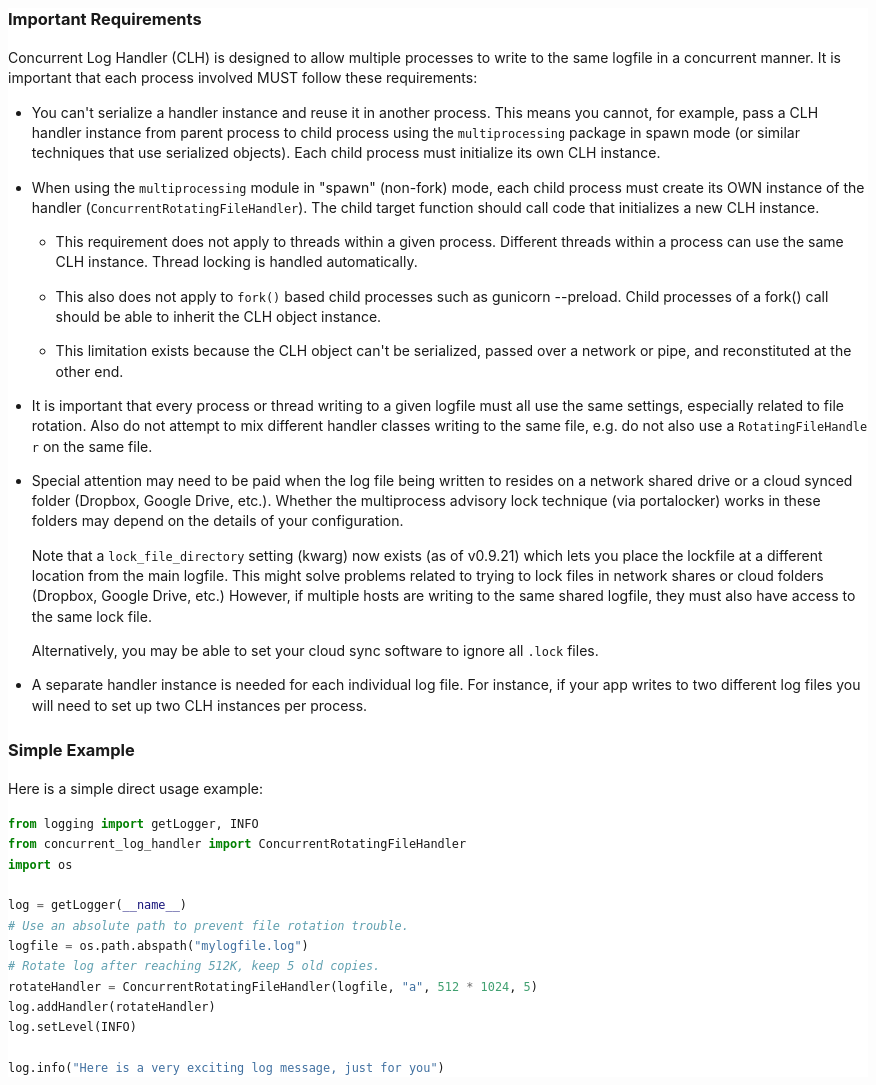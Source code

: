 ### Important Requirements

Concurrent Log Handler (CLH) is designed to allow multiple processes to write to the same
logfile in a concurrent manner. It is important that each process involved MUST follow
these requirements:

* You can't serialize a handler instance and reuse it in another process. This means you cannot, for
  example, pass a CLH handler instance from parent process to child process using
  the `multiprocessing` package in spawn mode (or similar techniques that use serialized objects).
  Each child process must initialize its own CLH instance.

* When using the `multiprocessing` module in "spawn" (non-fork) mode, each child process must create
  its OWN instance of the handler (`ConcurrentRotatingFileHandler`). The child target function
  should call code that initializes a new CLH instance.

  * This requirement does not apply to threads within a given process. Different threads within a
    process can use the same CLH instance. Thread locking is handled automatically.

  * This also does not apply to `fork()` based child processes such as gunicorn --preload.
    Child processes of a fork() call should be able to inherit the CLH object instance.

  * This limitation exists because the CLH object can't be serialized, passed over a network or
    pipe, and reconstituted at the other end.

* It is important that every process or thread writing to a given logfile must all use the same
  settings, especially related to file rotation. Also do not attempt to mix different handler
  classes writing to the same file, e.g. do not also use a `RotatingFileHandler` on the same file.

* Special attention may need to be paid when the log file being written to resides on a network
  shared drive or a cloud synced folder (Dropbox, Google Drive, etc.). Whether the multiprocess
  advisory lock technique (via portalocker) works in these folders may depend on the details of
  your configuration.

  Note that a `lock_file_directory` setting (kwarg) now exists (as of v0.9.21) which lets you
  place the lockfile at a different location from the main logfile. This might solve problems
  related to trying to lock files in network shares or cloud folders (Dropbox, Google Drive, etc.)
  However, if multiple hosts are writing to the same shared logfile, they must also have access
  to the same lock file.

  Alternatively, you may be able to set your cloud sync software to ignore all `.lock` files.

* A separate handler instance is needed for each individual log file. For instance, if your app
  writes to two different log files you will need to set up two CLH instances per process.

### Simple Example

Here is a simple direct usage example:

```python
from logging import getLogger, INFO
from concurrent_log_handler import ConcurrentRotatingFileHandler
import os

log = getLogger(__name__)
# Use an absolute path to prevent file rotation trouble.
logfile = os.path.abspath("mylogfile.log")
# Rotate log after reaching 512K, keep 5 old copies.
rotateHandler = ConcurrentRotatingFileHandler(logfile, "a", 512 * 1024, 5)
log.addHandler(rotateHandler)
log.setLevel(INFO)

log.info("Here is a very exciting log message, just for you")
```
